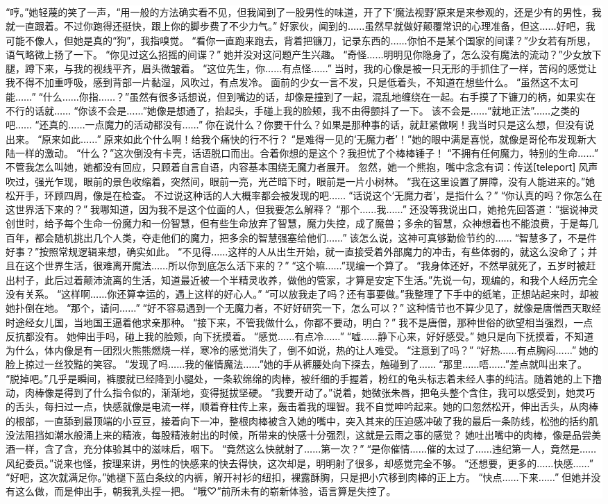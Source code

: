 “哼。”她轻蔑的笑了一声，“用一般的方法确实看不见，但我闻到了一股男性的味道，开了下‘魔法视野’原来是来参观的，还是少有的男性，我就一直跟着。不过你跑得还挺快，跟上你的脚步费了不少力气。”
好家伙，闻到的……虽然早就做好颠覆常识的心理准备，但这……好吧，我可能不像人，但她是真的“狗”，我指嗅觉。
“看你一直跑来跑去，背着把镰刀，记录东西的……你怕不是某个国家的间谍？”少女若有所思，语气略微上扬了一下。
“你见过这么招摇的间谍？”
她并没对这问题产生兴趣。
“奇怪……明明见你隐身了，怎么没有魔法的流动？”少女放下腿，蹲下来，与我的视线平齐，眉头微皱着。
“这位先生，你……有点怪……”
当时，我的心像是被一只无形的手抓住了一样，苦闷的感觉让我不得不加重呼吸，感到背部一片黏湿，风吹过，有点发冷。
面前的少女一言不发，只是低着头，不知道在想些什么。
“虽然这不太可能……”
“什么……你指……？”虽然有很多话想说，但到嘴边的话，却像是撞到了一起，混乱地缠绕在一起。右手摸了下镰刀的柄，如果实在不行的话就……
“你该不会是……”她像是想通了，抬起头，手碰上我的脸颊，我不由得颤抖了一下。
该不会是……“就地正法”……之类的吧……
“还真的……一点魔力的活动都没有……”
你在说什么？你要干什么？如果是那种事的话，就赶紧做啊！我当时只是这么想，但没有说出来。
“原来如此……”
原来如此个什么啊！给我个痛快的行不行？
“是难得一见的‘无魔力者’！”她的眼中满是喜悦，就像是哥伦布发现新大陆一样的激动。
“什么？”这次倒没有卡壳，话语脱口而出。合着你想的是这个？我担忧了个棒棒锤子！
“不拥有任何魔力，特别的生命……”
不管我怎么叫她，她都没有回应，只顾着自言自语，内容基本围绕无魔力者展开。
忽然，她一个熊抱，嘴中念念有词：传送[teleport]
风声吹过，强光乍现，眼前的景色收缩着，突然间，眼前一亮，光芒暗下时，眼前是一片小树林。
“我在这里设置了屏障，没有人能进来的。”她松开手，环顾四周，像是在检查。
不过说这种话的人大概率都会被发现的吧……
“话说这个‘无魔力者’，是指什么？”
“你认真的吗？你怎么在这世界活下来的？”
我哪知道，因为我不是这个位面的人，但我要怎么解释？
“那个……我……”
还没等我说出口，她抢先回答道：“据说神灵创世时，给予每个生命一份魔力和一份智慧，但有些生命放弃了智慧，魔力失控，成了魔兽；多余的智慧，众神想着也不能浪费，于是每几百年，都会随机挑出几个人类，夺走他们的魔力，把多余的智慧强塞给他们……”
该怎么说，这神可真够勤俭节约的……
“智慧多了，不是件好事？”按照常规逻辑来想，确实如此。
“不见得……这样的人从出生开始，就一直接受着外部魔力的冲击，有些体弱的，就这么没命了；并且在这个世界生活，很难离开魔法……所以你到底怎么活下来的？”
“这个嘛……”现编一个算了。
“我身体还好，不然早就死了，五岁时被赶出村子，此后过着颠沛流离的生活，知道最近被一个半精灵收养，做他的管家，才算是安定下生活。”先说一句，现编的，和我个人经历完全没有关系。
“这样啊……你还算幸运的，遇上这样的好心人。”
“可以放我走了吗？还有事要做。”我整理了下手中的纸笔，正想站起来时，却被她扑倒在地。
“那个，请问……”
“好不容易遇到一个无魔力者，不好好研究一下，怎么可以？”
这种情节也不算少见了，就像是唐僧西天取经时途经女儿国，当地国王逼着他求亲那种。
“接下来，不管我做什么，你都不要动，明白？”
我不是唐僧，那种世俗的欲望相当强烈，一点反抗都没有。
她伸出手吗，碰上我的脸颊，向下抚摸着。
“感觉……有点冷……”
“嘘……静下心来，好好感受。”
她只是向下抚摸着，不知道为什么，体内像是有一团烈火熊熊燃烧一样，寒冷的感觉消失了，倒不如说，热的让人难受。
“注意到了吗？”
“好热……有点胸闷……”
她的脸上掠过一丝狡黠的笑容。
“发现了吗……我的催情魔法……”她的手从裤腰处向下探去，触碰到了……
“那里……唔……”差点就叫出来了。
“脱掉吧。”几乎是瞬间，裤腰就已经降到小腿处，一条软绵绵的肉棒，被纤细的手握着，粉红的龟头标志着未经人事的纯洁。随着她的上下撸动，肉棒像是得到了什么指令似的，渐渐地，变得挺拔坚硬。
“我要开动了。”说着，她微张朱唇，把龟头整个含住，我可以感受到，她灵巧的舌头，每扫过一点，快感就像是电流一样，顺着脊柱传上来，轰击着我的理智。我不自觉呻吟起来。她的口忽然松开，伸出舌头，从肉棒的根部，一直舔到最顶端的小豆豆，接着向下一冲，整根肉棒被含入她的嘴中，突入其来的压迫感冲破了我的最后一条防线，松弛的括约肌没法阻挡如潮水般涌上来的精液，每股精液射出的时候，所带来的快感十分强烈，这就是云雨之事的感觉？
她吐出嘴中的肉棒，像是品尝美酒一样，含了含，充分体验其中的滋味后，咽下。
“竟然这么快就射了……第一次？”
“是你催情……催的太过了……违纪第一人，竟然是……风纪委员。”说来也怪，按理来讲，男性的快感来的快去得快，这次却是，明明射了很多，却感觉完全不够。
“还想要，更多的……快感……”
“好吧，这次就满足你。”她褪下蓝白条纹的内裤，解开衬衫的纽扣，裸露酥胸，只是把小穴移到肉棒的正上方。
“快点……下来……”
但她并没有这么做，而是伸出手，朝我乳头捏一把。
“哦♡”前所未有的崭新体验，语言算是失控了。